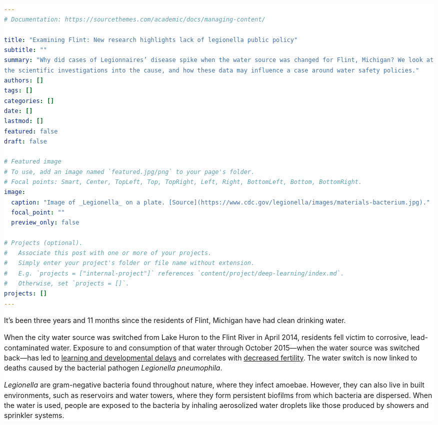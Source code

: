 ```yaml
---
# Documentation: https://sourcethemes.com/academic/docs/managing-content/

title: "Examining Flint: New research highlights lack of legionella public policy"
subtitle: ""
summary: "Why did cases of Legionnaires’ disease spike when the water source was changed for Flint, Michigan? We look at the scientific investigations into the cause, and how these data may influence a case around water safety policies."
authors: []
tags: []
categories: []
date: []
lastmod: []
featured: false
draft: false

# Featured image
# To use, add an image named `featured.jpg/png` to your page's folder.
# Focal points: Smart, Center, TopLeft, Top, TopRight, Left, Right, BottomLeft, Bottom, BottomRight.
image:
  caption: "Image of _Legionella_ on a plate. [Source](https://www.cdc.gov/legionella/images/materials-bacterium.jpg)."
  focal_point: ""
  preview_only: false

# Projects (optional).
#   Associate this post with one or more of your projects.
#   Simply enter your project's folder or file name without extension.
#   E.g. `projects = ["internal-project"]` references `content/project/deep-learning/index.md`.
#   Otherwise, set `projects = []`.
projects: []
---
```


It’s been three years and 11 months since the residents of Flint, Michigan have had clean drinking water.

When the city water source was switched from Lake Huron to the Flint River in April 2014, residents fell victim to corrosive, lead-contaminated water. Exposure to and consumption of that water through October 2015—when the water source was switched back—has led to [learning and developmental delays](https://www.cnn.com/2017/01/31/health/iyw-flint-water-crisis-two-years-later/index.html) and correlates with [decreased fertility](http://www.pbs.org/wgbh/nova/next/body/flint-water-tied-to-fetal-death-and-lower-fertility-rates/). The water switch is now linked to deaths caused by the bacterial pathogen _Legionella pneumophila_. 

_Legionella_ are gram-negative bacteria found throughout nature, where they infect amoebae. However, they can also live in built environments, such as reservoirs and water towers, where they form persistent biofilms from which bacteria are dispersed. When the water is used, people are exposed to the bacteria by inhaling aerosolized water droplets like those produced by showers and sprinkler systems. 
